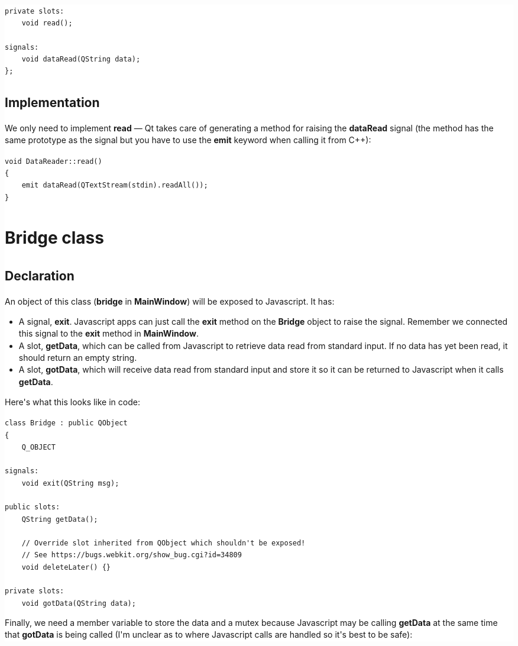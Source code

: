     private slots:
        void read();

    signals:
        void dataRead(QString data);
    };

## Implementation

We only need to implement __read__ &mdash; Qt takes care of generating a method
for raising the __dataRead__ signal (the method has the same prototype as the
signal but you have to use the __emit__ keyword when calling it from C++):

    void DataReader::read()
    {
        emit dataRead(QTextStream(stdin).readAll());
    }

# __Bridge__ class

## Declaration

An object of this class (__bridge__ in __MainWindow__) will be exposed to
Javascript. It has:

- A signal, __exit__. Javascript apps can just call the __exit__ method on the
  __Bridge__ object to raise the signal. Remember we connected this
  signal to the __exit__ method in __MainWindow__.
- A slot, __getData__, which can be called from Javascript to retrieve data
  read from standard input. If no data has yet been read, it should return
  an empty string.
- A slot, __gotData__, which will receive data read from standard input and
  store it so it can be returned to Javascript when it calls __getData__.

Here's what this looks like in code:

    class Bridge : public QObject
    {
        Q_OBJECT
    
    signals:
        void exit(QString msg);

    public slots:
        QString getData();

        // Override slot inherited from QObject which shouldn't be exposed!
        // See https://bugs.webkit.org/show_bug.cgi?id=34809
        void deleteLater() {}

    private slots:
        void gotData(QString data);

Finally, we need a member variable to store the data and a mutex because
Javascript may be calling __getData__ at the same time that __gotData__ is
being called (I'm unclear as to where Javascript calls are handled so it's
best to be safe):
